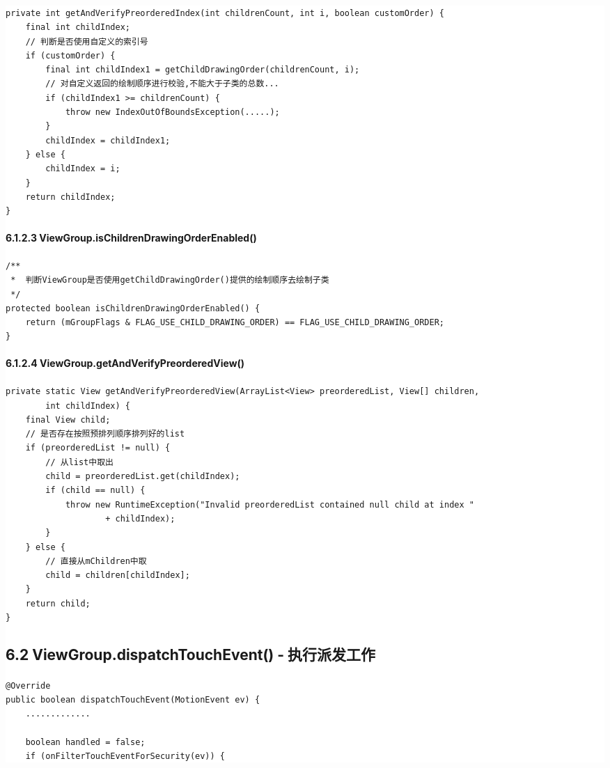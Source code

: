     private int getAndVerifyPreorderedIndex(int childrenCount, int i, boolean customOrder) {
        final int childIndex;
		// 判断是否使用自定义的索引号
        if (customOrder) {
            final int childIndex1 = getChildDrawingOrder(childrenCount, i);
			// 对自定义返回的绘制顺序进行校验,不能大于子类的总数...
            if (childIndex1 >= childrenCount) {
                throw new IndexOutOfBoundsException(.....);
            }
            childIndex = childIndex1;
        } else {
            childIndex = i;
        }
        return childIndex;
    }

#### 6.1.2.3 ViewGroup.isChildrenDrawingOrderEnabled()

	/**
	 *	判断ViewGroup是否使用getChildDrawingOrder()提供的绘制顺序去绘制子类
	 */
    protected boolean isChildrenDrawingOrderEnabled() {
        return (mGroupFlags & FLAG_USE_CHILD_DRAWING_ORDER) == FLAG_USE_CHILD_DRAWING_ORDER;
    }

#### 6.1.2.4 ViewGroup.getAndVerifyPreorderedView()

    private static View getAndVerifyPreorderedView(ArrayList<View> preorderedList, View[] children,
            int childIndex) {
        final View child;
		// 是否存在按照预排列顺序排列好的list
        if (preorderedList != null) {
			// 从list中取出
            child = preorderedList.get(childIndex);
            if (child == null) {
                throw new RuntimeException("Invalid preorderedList contained null child at index "
                        + childIndex);
            }
        } else {
			// 直接从mChildren中取
            child = children[childIndex];
        }
        return child;
    }

## 6.2 ViewGroup.dispatchTouchEvent() - 执行派发工作

    @Override
    public boolean dispatchTouchEvent(MotionEvent ev) {
		.............

        boolean handled = false;
        if (onFilterTouchEventForSecurity(ev)) {
